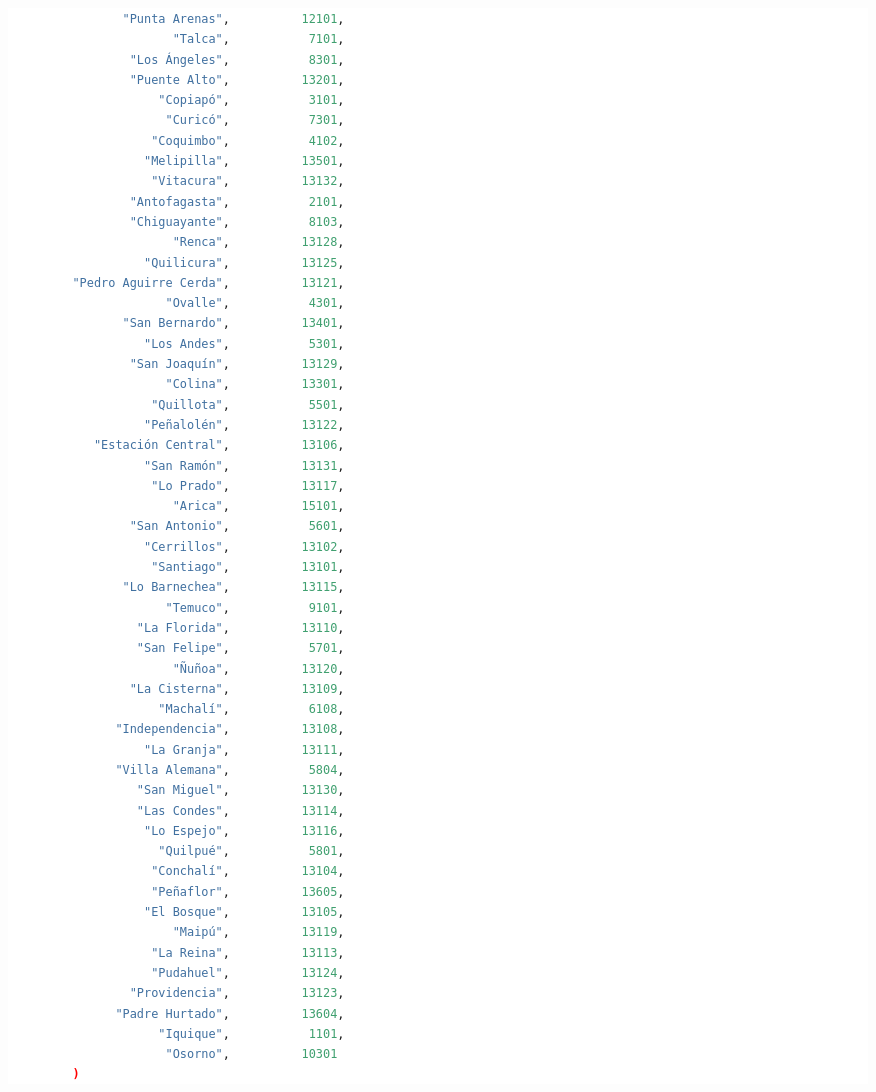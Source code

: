 ``` r
                "Punta Arenas",          12101,
                       "Talca",           7101,
                 "Los Ángeles",           8301,
                 "Puente Alto",          13201,
                     "Copiapó",           3101,
                      "Curicó",           7301,
                    "Coquimbo",           4102,
                   "Melipilla",          13501,
                    "Vitacura",          13132,
                 "Antofagasta",           2101,
                 "Chiguayante",           8103,
                       "Renca",          13128,
                   "Quilicura",          13125,
         "Pedro Aguirre Cerda",          13121,
                      "Ovalle",           4301,
                "San Bernardo",          13401,
                   "Los Andes",           5301,
                 "San Joaquín",          13129,
                      "Colina",          13301,
                    "Quillota",           5501,
                   "Peñalolén",          13122,
            "Estación Central",          13106,
                   "San Ramón",          13131,
                    "Lo Prado",          13117,
                       "Arica",          15101,
                 "San Antonio",           5601,
                   "Cerrillos",          13102,
                    "Santiago",          13101,
                "Lo Barnechea",          13115,
                      "Temuco",           9101,
                  "La Florida",          13110,
                  "San Felipe",           5701,
                       "Ñuñoa",          13120,
                 "La Cisterna",          13109,
                     "Machalí",           6108,
               "Independencia",          13108,
                   "La Granja",          13111,
               "Villa Alemana",           5804,
                  "San Miguel",          13130,
                  "Las Condes",          13114,
                   "Lo Espejo",          13116,
                     "Quilpué",           5801,
                    "Conchalí",          13104,
                    "Peñaflor",          13605,
                   "El Bosque",          13105,
                       "Maipú",          13119,
                    "La Reina",          13113,
                    "Pudahuel",          13124,
                 "Providencia",          13123,
               "Padre Hurtado",          13604,
                     "Iquique",           1101,
                      "Osorno",          10301
         )
```
